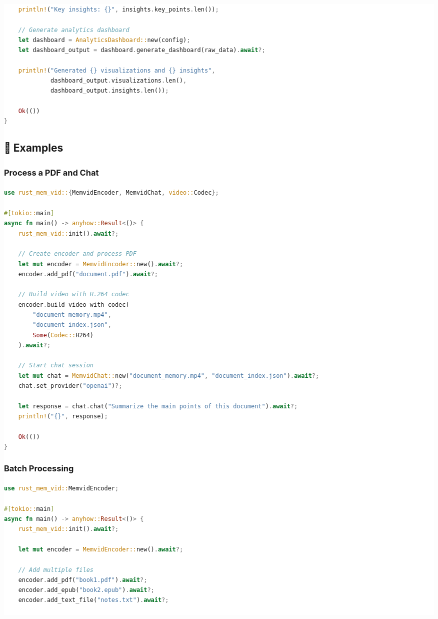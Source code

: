 ```rust
    println!("Key insights: {}", insights.key_points.len());

    // Generate analytics dashboard
    let dashboard = AnalyticsDashboard::new(config);
    let dashboard_output = dashboard.generate_dashboard(raw_data).await?;

    println!("Generated {} visualizations and {} insights",
             dashboard_output.visualizations.len(),
             dashboard_output.insights.len());

    Ok(())
}
```

## 📖 Examples

### Process a PDF and Chat

```rust
use rust_mem_vid::{MemvidEncoder, MemvidChat, video::Codec};

#[tokio::main]
async fn main() -> anyhow::Result<()> {
    rust_mem_vid::init().await?;
    
    // Create encoder and process PDF
    let mut encoder = MemvidEncoder::new().await?;
    encoder.add_pdf("document.pdf").await?;
    
    // Build video with H.264 codec
    encoder.build_video_with_codec(
        "document_memory.mp4", 
        "document_index.json", 
        Some(Codec::H264)
    ).await?;
    
    // Start chat session
    let mut chat = MemvidChat::new("document_memory.mp4", "document_index.json").await?;
    chat.set_provider("openai")?;
    
    let response = chat.chat("Summarize the main points of this document").await?;
    println!("{}", response);
    
    Ok(())
}
```

### Batch Processing

```rust
use rust_mem_vid::MemvidEncoder;

#[tokio::main]
async fn main() -> anyhow::Result<()> {
    rust_mem_vid::init().await?;
    
    let mut encoder = MemvidEncoder::new().await?;
    
    // Add multiple files
    encoder.add_pdf("book1.pdf").await?;
    encoder.add_epub("book2.epub").await?;
    encoder.add_text_file("notes.txt").await?;
    
```
